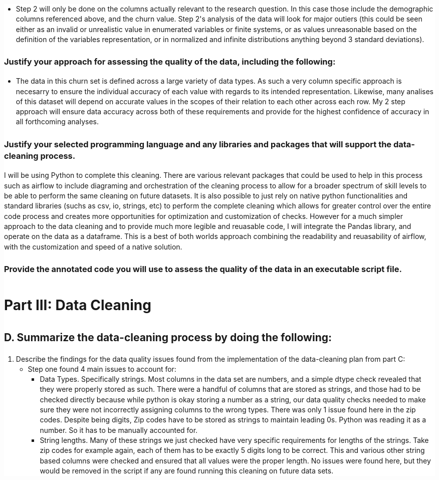 * Step 2 will only be done on the columns actually relevant to the research question. In this case those include the demographic columns referenced above, and the churn value. Step 2's analysis of the data will look for major outiers (this could be seen either as an invalid or unrealistic value in enumerated variables or finite systems, or as values unreasonable based on the definition of the variables representation, or in normalized and infinite distributions anything beyond 3 standard deviations). 

###  Justify your approach for assessing the quality of the data, including the following:
* The data in this churn set is defined across a large variety of data types. As such a very column specific approach is necesarry to ensure the individual accuracy of each value with regards to its intended representation. Likewise, many analises of this dataset will depend on accurate values in the scopes of their relation to each other across each row. My 2 step approach will ensure data accuracy across both of these requirements and provide for the highest confidence of accuracy in all forthcoming analyses.

###  Justify your selected programming language and any libraries and packages that will support the data-cleaning process.
I will be using Python to complete this cleaning. There are various relevant packages that could be used to help in this process such as airflow to include diagraming and orchestration of the cleaning process to allow for a broader spectrum of skill levels to be able to perform the same cleaning on future datasets. It is also possible to just rely on native python functionalities and standard libraries (suchs as csv, io, strings, etc) to perform the complete cleaning which allows for greater control over the entire code process and creates more opportunities for optimization and customization of checks. However for a much simpler approach to the data cleaning and to provide much more legible and reuasable code, I will integrate the Pandas library, and operate on the data as a dataframe. This is a best of both worlds approach combining the readability and reuasability of airflow, with the customization and speed of a native solution. 

### Provide the annotated code you will use to assess the quality of the data in an executable script file.


# Part III: Data Cleaning

## D.  Summarize the data-cleaning process by doing the following:

1.  Describe the findings for the data quality issues found from the implementation of the data-cleaning plan from part C:
    * Step one found 4 main issues to account for:
      * Data Types. Specifically strings. Most columns in the data set are numbers, and a simple dtype check revealed that they were properly stored as such. There were a handful of columns that are stored as strings, and those had to be checked directly because while python is okay storing a number as a string, our data quality checks needed to make sure they were not incorrectly assigning columns to the wrong types. There was only 1 issue found here in the zip codes. Despite being digits, Zip codes have to be stored as strings to maintain leading 0s. Python was reading it as a number. So it has to be manually accounted for.
      * String lengths. Many of these strings we just checked have very specific requirements for lengths of the strings. Take zip codes for example again, each of them has to be exactly 5 digits long to be correct. This and various other string based columns were checked and ensured that all values were the proper length. No issues were found here, but they would be removed in the script if any are found running this cleaning on future data sets. 